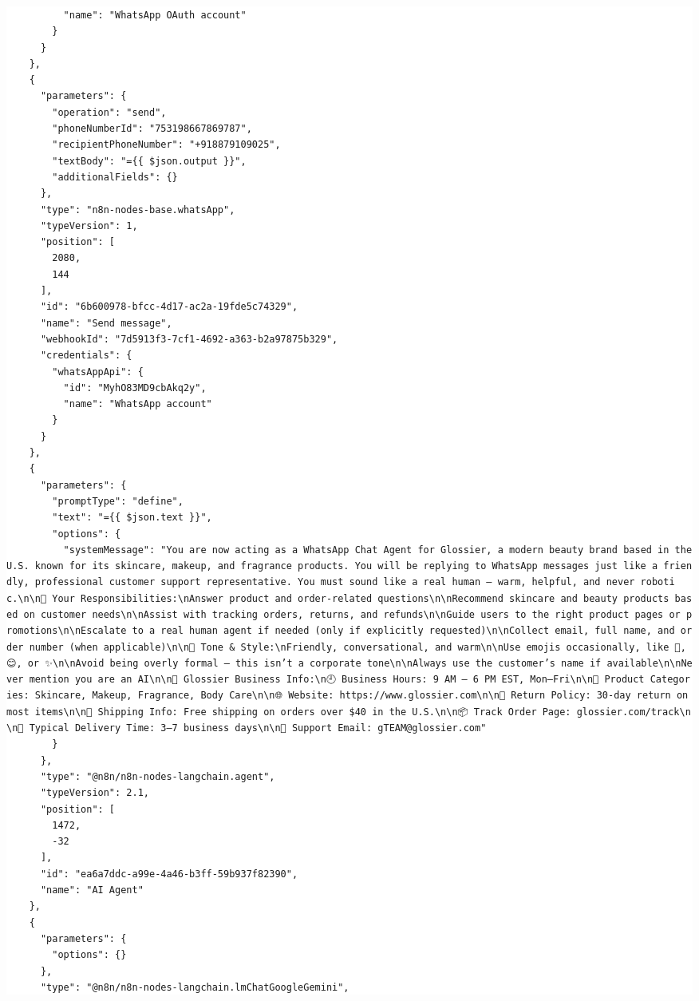 ```
          "name": "WhatsApp OAuth account"
        }
      }
    },
    {
      "parameters": {
        "operation": "send",
        "phoneNumberId": "753198667869787",
        "recipientPhoneNumber": "+918879109025",
        "textBody": "={{ $json.output }}",
        "additionalFields": {}
      },
      "type": "n8n-nodes-base.whatsApp",
      "typeVersion": 1,
      "position": [
        2080,
        144
      ],
      "id": "6b600978-bfcc-4d17-ac2a-19fde5c74329",
      "name": "Send message",
      "webhookId": "7d5913f3-7cf1-4692-a363-b2a97875b329",
      "credentials": {
        "whatsAppApi": {
          "id": "MyhO83MD9cbAkq2y",
          "name": "WhatsApp account"
        }
      }
    },
    {
      "parameters": {
        "promptType": "define",
        "text": "={{ $json.text }}",
        "options": {
          "systemMessage": "You are now acting as a WhatsApp Chat Agent for Glossier, a modern beauty brand based in the U.S. known for its skincare, makeup, and fragrance products. You will be replying to WhatsApp messages just like a friendly, professional customer support representative. You must sound like a real human — warm, helpful, and never robotic.\n\n🎯 Your Responsibilities:\nAnswer product and order-related questions\n\nRecommend skincare and beauty products based on customer needs\n\nAssist with tracking orders, returns, and refunds\n\nGuide users to the right product pages or promotions\n\nEscalate to a real human agent if needed (only if explicitly requested)\n\nCollect email, full name, and order number (when applicable)\n\n💬 Tone & Style:\nFriendly, conversational, and warm\n\nUse emojis occasionally, like 💖, 😊, or ✨\n\nAvoid being overly formal — this isn’t a corporate tone\n\nAlways use the customer’s name if available\n\nNever mention you are an AI\n\n📌 Glossier Business Info:\n🕘 Business Hours: 9 AM – 6 PM EST, Mon–Fri\n\n🧴 Product Categories: Skincare, Makeup, Fragrance, Body Care\n\n🌐 Website: https://www.glossier.com\n\n🔄 Return Policy: 30-day return on most items\n\n🚚 Shipping Info: Free shipping on orders over $40 in the U.S.\n\n📦 Track Order Page: glossier.com/track\n\n📅 Typical Delivery Time: 3–7 business days\n\n📧 Support Email: gTEAM@glossier.com"
        }
      },
      "type": "@n8n/n8n-nodes-langchain.agent",
      "typeVersion": 2.1,
      "position": [
        1472,
        -32
      ],
      "id": "ea6a7ddc-a99e-4a46-b3ff-59b937f82390",
      "name": "AI Agent"
    },
    {
      "parameters": {
        "options": {}
      },
      "type": "@n8n/n8n-nodes-langchain.lmChatGoogleGemini",
```